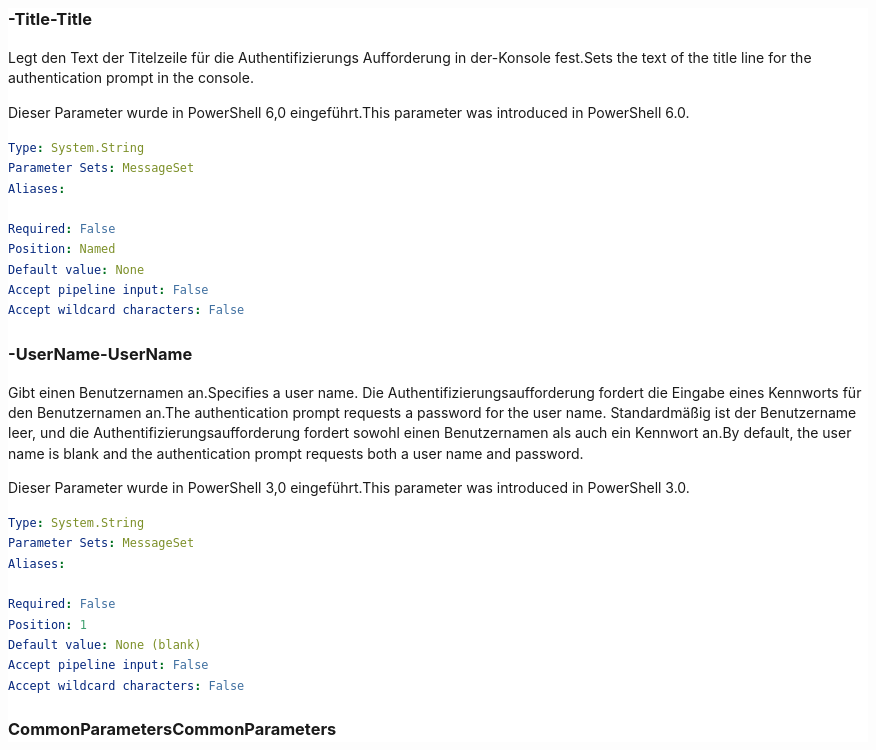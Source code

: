### <span data-ttu-id="3eeba-170">-Title</span><span class="sxs-lookup"><span data-stu-id="3eeba-170">-Title</span></span>

<span data-ttu-id="3eeba-171">Legt den Text der Titelzeile für die Authentifizierungs Aufforderung in der-Konsole fest.</span><span class="sxs-lookup"><span data-stu-id="3eeba-171">Sets the text of the title line for the authentication prompt in the console.</span></span>

<span data-ttu-id="3eeba-172">Dieser Parameter wurde in PowerShell 6,0 eingeführt.</span><span class="sxs-lookup"><span data-stu-id="3eeba-172">This parameter was introduced in PowerShell 6.0.</span></span>

```yaml
Type: System.String
Parameter Sets: MessageSet
Aliases:

Required: False
Position: Named
Default value: None
Accept pipeline input: False
Accept wildcard characters: False
```

### <span data-ttu-id="3eeba-173">-UserName</span><span class="sxs-lookup"><span data-stu-id="3eeba-173">-UserName</span></span>

<span data-ttu-id="3eeba-174">Gibt einen Benutzernamen an.</span><span class="sxs-lookup"><span data-stu-id="3eeba-174">Specifies a user name.</span></span> <span data-ttu-id="3eeba-175">Die Authentifizierungsaufforderung fordert die Eingabe eines Kennworts für den Benutzernamen an.</span><span class="sxs-lookup"><span data-stu-id="3eeba-175">The authentication prompt requests a password for the user name.</span></span> <span data-ttu-id="3eeba-176">Standardmäßig ist der Benutzername leer, und die Authentifizierungsaufforderung fordert sowohl einen Benutzernamen als auch ein Kennwort an.</span><span class="sxs-lookup"><span data-stu-id="3eeba-176">By default, the user name is blank and the authentication prompt requests both a user name and password.</span></span>

<span data-ttu-id="3eeba-177">Dieser Parameter wurde in PowerShell 3,0 eingeführt.</span><span class="sxs-lookup"><span data-stu-id="3eeba-177">This parameter was introduced in PowerShell 3.0.</span></span>

```yaml
Type: System.String
Parameter Sets: MessageSet
Aliases:

Required: False
Position: 1
Default value: None (blank)
Accept pipeline input: False
Accept wildcard characters: False
```

### <span data-ttu-id="3eeba-178">CommonParameters</span><span class="sxs-lookup"><span data-stu-id="3eeba-178">CommonParameters</span></span>
